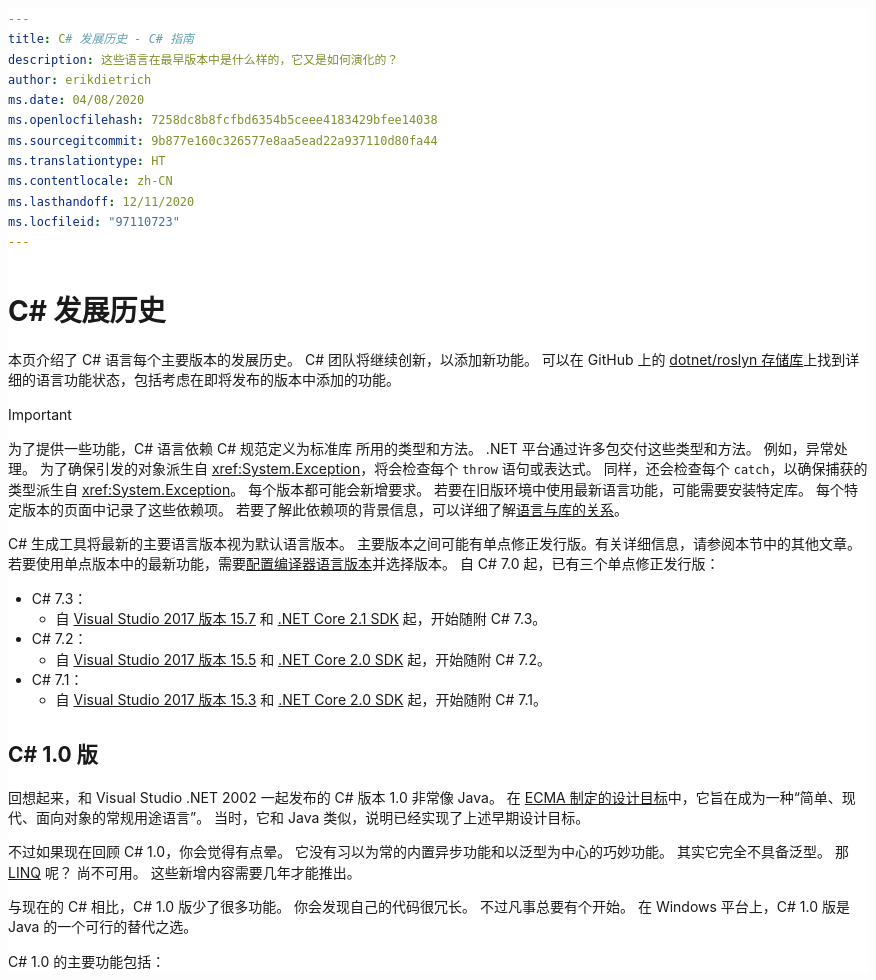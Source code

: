 ```yaml
---
title: C# 发展历史 - C# 指南
description: 这些语言在最早版本中是什么样的，它又是如何演化的？
author: erikdietrich
ms.date: 04/08/2020
ms.openlocfilehash: 7258dc8b8fcfbd6354b5ceee4183429bfee14038
ms.sourcegitcommit: 9b877e160c326577e8aa5ead22a937110d80fa44
ms.translationtype: HT
ms.contentlocale: zh-CN
ms.lasthandoff: 12/11/2020
ms.locfileid: "97110723"
---
```

# <a name="the-history-of-c"></a>C\# 发展历史

本页介绍了 C# 语言每个主要版本的发展历史。 C# 团队将继续创新，以添加新功能。 可以在 GitHub 上的 [dotnet/roslyn 存储库](https://github.com/dotnet/roslyn/blob/master/docs/Language%20Feature%20Status.md)上找到详细的语言功能状态，包括考虑在即将发布的版本中添加的功能。

> [!IMPORTANT]
> 为了提供一些功能，C# 语言依赖 C# 规范定义为标准库  所用的类型和方法。 .NET 平台通过许多包交付这些类型和方法。 例如，异常处理。 为了确保引发的对象派生自 <xref:System.Exception>，将会检查每个 `throw` 语句或表达式。 同样，还会检查每个 `catch`，以确保捕获的类型派生自 <xref:System.Exception>。 每个版本都可能会新增要求。 若要在旧版环境中使用最新语言功能，可能需要安装特定库。 每个特定版本的页面中记录了这些依赖项。 若要了解此依赖项的背景信息，可以详细了解[语言与库的关系](relationships-between-language-and-library.md)。

C# 生成工具将最新的主要语言版本视为默认语言版本。 主要版本之间可能有单点修正发行版。有关详细信息，请参阅本节中的其他文章。 若要使用单点版本中的最新功能，需要[配置编译器语言版本](../language-reference/configure-language-version.md)并选择版本。 自 C# 7.0 起，已有三个单点修正发行版：

- C# 7.3：
  - 自 [Visual Studio 2017 版本 15.7](https://visualstudio.microsoft.com/vs/?utm_medium=microsoft&utm_source=docs.microsoft.com&utm_campaign=inline+link) 和 [.NET Core 2.1 SDK](../../core/whats-new/dotnet-core-2-1.md) 起，开始随附 C# 7.3。
- C# 7.2：
  - 自 [Visual Studio 2017 版本 15.5](https://visualstudio.microsoft.com/vs/?utm_medium=microsoft&utm_source=docs.microsoft.com&utm_campaign=inline+link) 和 [.NET Core 2.0 SDK](../../core/whats-new/dotnet-core-2-0.md) 起，开始随附 C# 7.2。
- C# 7.1：
  - 自 [Visual Studio 2017 版本 15.3](https://visualstudio.microsoft.com/vs/?utm_medium=microsoft&utm_source=docs.microsoft.com&utm_campaign=inline+link) 和 [.NET Core 2.0 SDK](../../core/whats-new/dotnet-core-2-0.md) 起，开始随附 C# 7.1。

## <a name="c-version-10"></a>C# 1.0 版

回想起来，和 Visual Studio .NET 2002 一起发布的 C# 版本 1.0 非常像 Java。 在 [ECMA 制定的设计目标](https://feeldotneteasy.blogspot.com/2011/01/c-design-goals.html)中，它旨在成为一种“简单、现代、面向对象的常规用途语言”。  当时，它和 Java 类似，说明已经实现了上述早期设计目标。

不过如果现在回顾 C# 1.0，你会觉得有点晕。 它没有习以为常的内置异步功能和以泛型为中心的巧妙功能。 其实它完全不具备泛型。  那 [LINQ](../linq/index.md) 呢？ 尚不可用。 这些新增内容需要几年才能推出。

与现在的 C# 相比，C# 1.0 版少了很多功能。 你会发现自己的代码很冗长。 不过凡事总要有个开始。 在 Windows 平台上，C# 1.0 版是 Java 的一个可行的替代之选。

C# 1.0 的主要功能包括：

